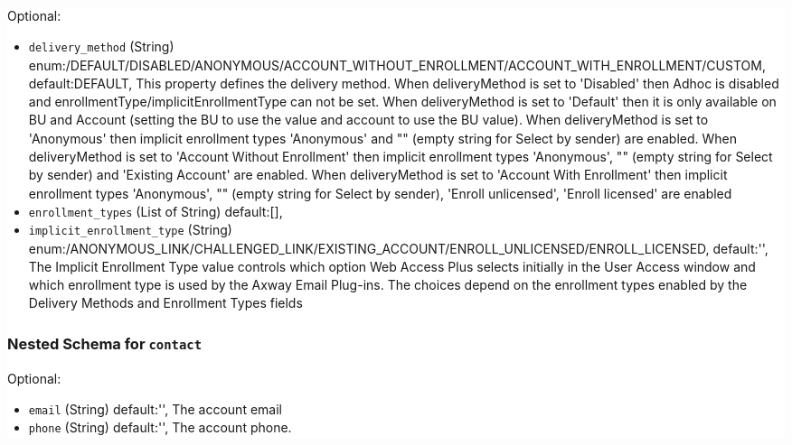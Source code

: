 Optional:

- `delivery_method` (String) enum:/DEFAULT/DISABLED/ANONYMOUS/ACCOUNT_WITHOUT_ENROLLMENT/ACCOUNT_WITH_ENROLLMENT/CUSTOM, default:DEFAULT, This property defines the delivery method. When deliveryMethod is set to 'Disabled' then Adhoc is disabled and enrollmentType/implicitEnrollmentType can not be set. When deliveryMethod is set to 'Default' then it is only available on BU and Account (setting the BU to use the value and account to use the BU value). When deliveryMethod is set to 'Anonymous' then implicit enrollment types 'Anonymous' and "" (empty string for Select by sender) are enabled. When deliveryMethod is set to 'Account Without Enrollment' then implicit enrollment types 'Anonymous', ""  (empty string for Select by sender) and 'Existing Account' are enabled. When deliveryMethod is set to 'Account With Enrollment' then implicit enrollment types 'Anonymous', "" (empty string for Select by sender), 'Enroll unlicensed', 'Enroll licensed' are enabled
- `enrollment_types` (List of String) default:[], <nil>
- `implicit_enrollment_type` (String) enum:/ANONYMOUS_LINK/CHALLENGED_LINK/EXISTING_ACCOUNT/ENROLL_UNLICENSED/ENROLL_LICENSED, default:'', The Implicit Enrollment Type value controls which option Web Access Plus selects initially in the User Access window and which enrollment type is used by the Axway Email Plug-ins. The choices depend on the enrollment types enabled by the Delivery Methods and Enrollment Types fields


<a id="nestedatt--contact"></a>
### Nested Schema for `contact`

Optional:

- `email` (String) default:'', The account email
- `phone` (String) default:'', The account phone.
